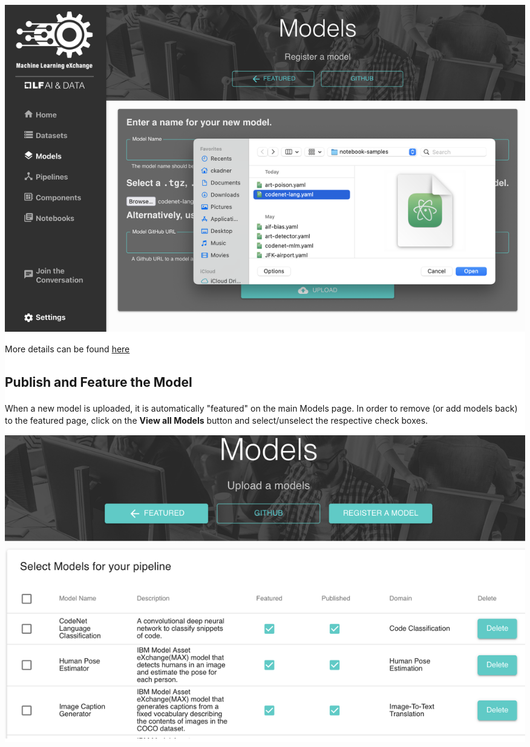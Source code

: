 ![upload model YAML](images/models-workshop/upload-model-yaml.png)

More details can be found [here](/models/README.md#register-a-model)


## Publish and Feature the Model

When a new model is uploaded, it is automatically "featured" on the main Models
page. In order to remove (or add models back) to the featured page, click on the
**View all Models** button and select/unselect the respective check boxes.

![VIEW ALL MODELS](images/models-workshop/view-all-models.png)
